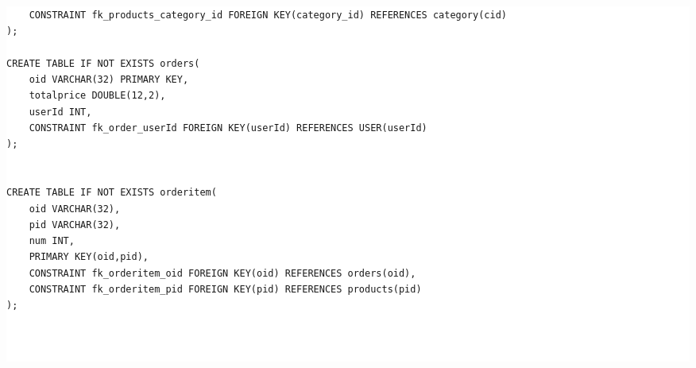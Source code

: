 ```mysql
	CONSTRAINT fk_products_category_id FOREIGN KEY(category_id) REFERENCES category(cid)
);

CREATE TABLE IF NOT EXISTS orders(
	oid VARCHAR(32) PRIMARY KEY,
	totalprice DOUBLE(12,2),
	userId INT,
	CONSTRAINT fk_order_userId FOREIGN KEY(userId) REFERENCES USER(userId)
);


CREATE TABLE IF NOT EXISTS orderitem(
	oid VARCHAR(32),
	pid VARCHAR(32),
	num INT,
	PRIMARY KEY(oid,pid),
	CONSTRAINT fk_orderitem_oid FOREIGN KEY(oid) REFERENCES orders(oid),
	CONSTRAINT fk_orderitem_pid FOREIGN KEY(pid) REFERENCES products(pid)
);




```

